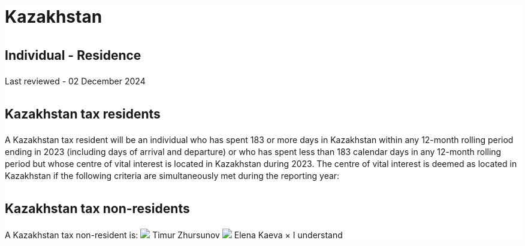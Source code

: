 # Kazakhstan
## Individual - Residence
Last reviewed - 02 December 2024
## Kazakhstan tax residents
A Kazakhstan tax resident will be an individual who has spent 183 or more days in Kazakhstan within any 12-month rolling period ending in 2023 (including days of arrival and departure) or who has spent less than 183 calendar days in any 12-month rolling period but whose centre of vital interest is located in Kazakhstan during 2023.
The centre of vital interest is deemed as located in Kazakhstan if the following criteria are simultaneously met during the reporting year:
## Kazakhstan tax non-residents
A Kazakhstan tax non-resident is:
![](../../-/media/world-wide-tax-summaries/attachments/kazakhstan---timur-zhursunov.ashx%3Frev=845caeeb5ff0488fb5a5b5796bd321d1&revision=845caeeb-5ff0-488f-b5a5-b5796bd321d1&hash=7481FE1BAA4E2A8FD67750DF0E28AC9761CD8D7E)
Timur Zhursunov
![](../../-/media/world-wide-tax-summaries/attachments/kazakhstan---elena-kaeva.ashx%3Frev=fb7205a3944e42c39633c17ebfdc9c7d&revision=fb7205a3-944e-42c3-9633-c17ebfdc9c7d&hash=43E03F8EF38342CEFD5ED70FA03F0F4FF27FBA95)
Elena Kaeva
×
I understand
